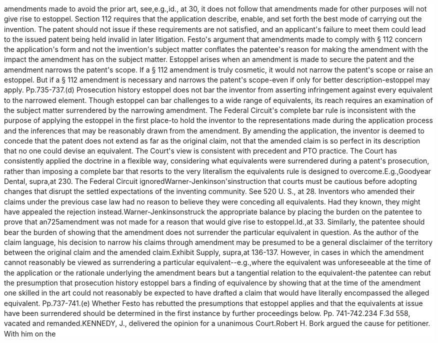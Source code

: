 amendments made to avoid the prior art, see,e.g.,id., at 30, it does not follow that amendments made for other
purposes will not give rise to estoppel. Section 112 requires that
the application describe, enable, and set forth the best mode of
carrying out the invention. The patent should not issue if these
requirements are not satisfied, and an applicant's failure to meet
them could lead to the issued patent being held invalid in later
litigation. Festo's argument that amendments made to comply with §
112 concern the application's form and not the invention's subject
matter conflates the patentee's reason for making the amendment
with the impact the amendment has on the subject matter. Estoppel
arises when an amendment is made to secure the patent and the
amendment narrows the patent's scope. If a § 112 amendment is truly
cosmetic, it would not narrow the patent's scope or raise an
estoppel. But if a § 112 amendment is necessary and narrows the
patent's scope-even if only for better description-estoppel may
apply. Pp.735-737.(d) Prosecution history estoppel does not bar the inventor from
asserting infringement against every equivalent to the narrowed
element. Though estoppel can bar challenges to a wide range of
equivalents, its reach requires an examination of the subject
matter surrendered by the narrowing amendment. The Federal
Circuit's complete bar rule is inconsistent with the purpose of
applying the estoppel in the first place-to hold the inventor to
the representations made during the application process and the
inferences that may be reasonably drawn from the amendment. By
amending the application, the inventor is deemed to concede that
the patent does not extend as far as the original claim, not that
the amended claim is so perfect in its description that no one
could devise an equivalent. The Court's view is consistent with
precedent and PTO practice. The Court has consistently applied the
doctrine in a flexible way, considering what equivalents were
surrendered during a patent's prosecution, rather than imposing a
complete bar that resorts to the very literalism the equivalents
rule is designed to overcome.E.g.,Goodyear
Dental, supra,at 230. The Federal Circuit ignoredWarner-Jenkinson'sinstruction that courts must be cautious
before adopting changes that disrupt the settled expectations of
the inventing community. See 520 U. S., at 28. Inventors who
amended their claims under the previous case law had no reason to
believe they were conceding all equivalents. Had they known, they
might have appealed the rejection instead.Warner-Jenkinsonstruck the appropriate balance by placing the burden on the
patentee to prove that an725amendment was not made for a reason that would give rise to
estoppel.Id.,at 33. Similarly, the patentee should bear
the burden of showing that the amendment does not surrender the
particular equivalent in question. As the author of the claim
language, his decision to narrow his claims through amendment may
be presumed to be a general disclaimer of the territory between the
original claim and the amended claim.Exhibit Supply, supra,at 136-137. However, in cases in which the amendment cannot
reasonably be viewed as surrendering a particular equivalent--e.g.,where the equivalent was unforeseeable at the time of
the application or the rationale underlying the amendment bears but
a tangential relation to the equivalent-the patentee can rebut the
presumption that prosecution history estoppel bars a finding of
equivalence by showing that at the time of the amendment one
skilled in the art could not reasonably be expected to have drafted
a claim that would have literally encompassed the alleged
equivalent. Pp.737-741.(e) Whether Festo has rebutted the presumptions that estoppel
applies and that the equivalents at issue have been surrendered
should be determined in the first instance by further proceedings
below. Pp. 741-742.234 F.3d
558, vacated and remanded.KENNEDY, J., delivered the opinion for a unanimous Court.Robert H. Bork argued the cause for petitioner. With him on the